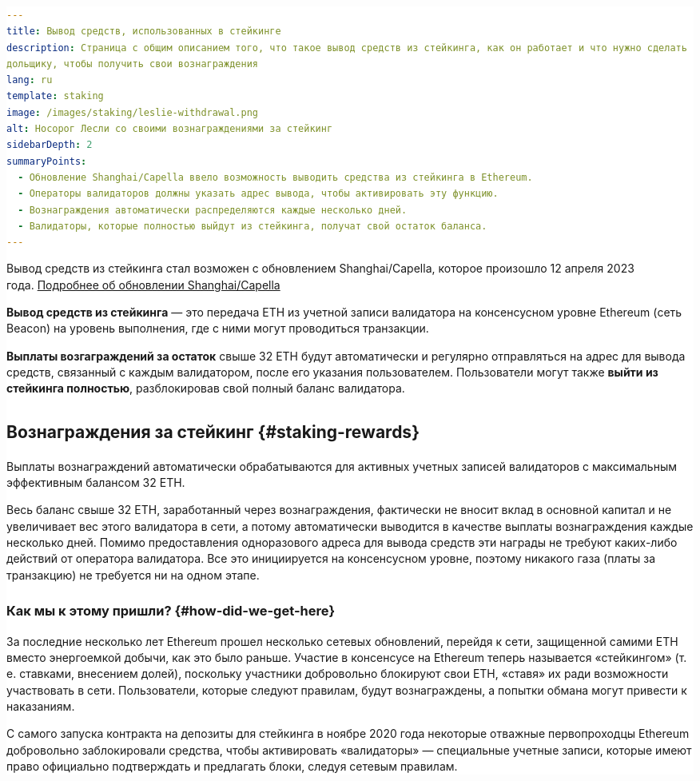 ```yaml
---
title: Вывод средств, использованных в стейкинге
description: Страница с общим описанием того, что такое вывод средств из стейкинга, как он работает и что нужно сделать дольщику, чтобы получить свои вознаграждения
lang: ru
template: staking
image: /images/staking/leslie-withdrawal.png
alt: Носорог Лесли со своими вознаграждениями за стейкинг
sidebarDepth: 2
summaryPoints:
  - Обновление Shanghai/Capella ввело возможность выводить средства из стейкинга в Ethereum.
  - Операторы валидаторов должны указать адрес вывода, чтобы активировать эту функцию.
  - Вознаграждения автоматически распределяются каждые несколько дней.
  - Валидаторы, которые полностью выйдут из стейкинга, получат свой остаток баланса.
---
```


<UpgradeStatus dateKey="page-staking-withdrawals-when">
Вывод средств из стейкинга стал возможен с обновлением Shanghai/Capella, которое произошло 12 апреля 2023 года.&nbsp;<a href="#when" customEventOptions={{ eventCategory: "Anchor link", eventAction: "When's it shipping?", eventName: "click" }}>Подробнее об обновлении Shanghai/Capella</a>
</UpgradeStatus>

**Вывод средств из стейкинга** — это передача ЕТН из учетной записи валидатора на консенсусном уровне Ethereum (сеть Beacon) на уровень выполнения, где с ними могут проводиться транзакции.

**Выплаты возгаграждений за остаток** свыше 32 ETH будут автоматически и регулярно отправляться на адрес для вывода средств, связанный с каждым валидатором, после его указания пользователем. Пользователи могут также **выйти из стейкинга полностью**, разблокировав свой полный баланс валидатора.

## Вознаграждения за стейкинг {#staking-rewards}

Выплаты вознаграждений автоматически обрабатываются для активных учетных записей валидаторов с максимальным эффективным балансом 32 ETH.

Весь баланс свыше 32 ETH, заработанный через вознаграждения, фактически не вносит вклад в основной капитал и не увеличивает вес этого валидатора в сети, а потому автоматически выводится в качестве выплаты вознаграждения каждые несколько дней. Помимо предоставления одноразового адреса для вывода средств эти награды не требуют каких-либо действий от оператора валидатора. Все это инициируется на консенсусном уровне, поэтому никакого газа (платы за транзакцию) не требуется ни на одном этапе.

### Как мы к этому пришли? {#how-did-we-get-here}

За последние несколько лет Ethereum прошел несколько сетевых обновлений, перейдя к сети, защищенной самими ЕТН вместо энергоемкой добычи, как это было раньше. Участие в консенсусе на Ethereum теперь называется «стейкингом» (т. е. ставками, внесением долей), поскольку участники добровольно блокируют свои ЕТН, «ставя» их ради возможности участвовать в сети. Пользователи, которые следуют правилам, будут вознаграждены, а попытки обмана могут привести к наказаниям.

С самого запуска контракта на депозиты для стейкинга в ноябре 2020 года некоторые отважные первопроходцы Ethereum добровольно заблокировали средства, чтобы активировать «валидаторы» — специальные учетные записи, которые имеют право официально подтверждать и предлагать блоки, следуя сетевым правилам.
